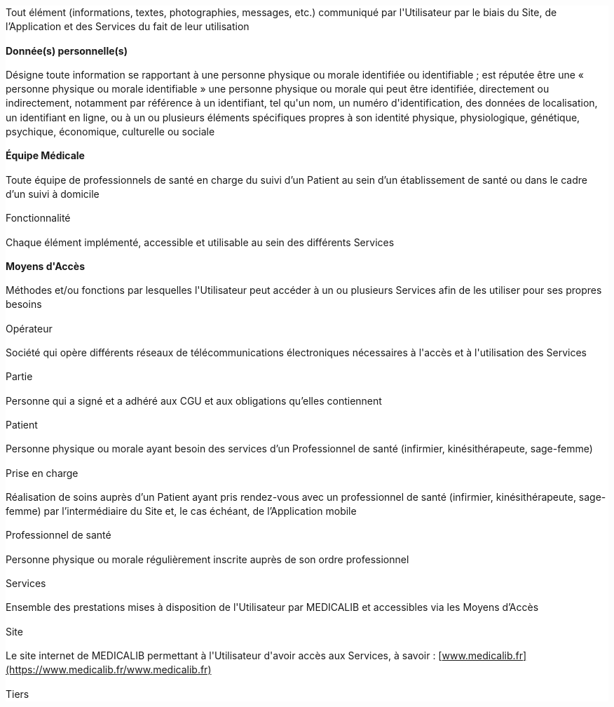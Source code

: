 Tout élément (informations, textes, photographies, messages, etc.) communiqué par l'Utilisateur par le biais du Site, de l’Application et des Services du fait de leur utilisation

**Donnée(s) personnelle(s)**

Désigne toute information se rapportant à une personne physique ou morale identifiée ou identifiable ; est réputée être une « personne physique ou morale identifiable » une personne physique ou morale qui peut être identifiée, directement ou indirectement, notamment par référence à un identifiant, tel qu'un nom, un numéro d'identification, des données de localisation, un identifiant en ligne, ou à un ou plusieurs éléments spécifiques propres à son identité physique, physiologique, génétique, psychique, économique, culturelle ou sociale

**Équipe Médicale**

Toute équipe de professionnels de santé en charge du suivi d’un Patient au sein d’un établissement de santé ou dans le cadre d’un suivi à domicile

Fonctionnalité

Chaque élément implémenté, accessible et utilisable au sein des différents Services

**Moyens d'Accès**

Méthodes et/ou fonctions par lesquelles l'Utilisateur peut accéder à un ou plusieurs Services afin de les utiliser pour ses propres besoins

Opérateur

Société qui opère différents réseaux de télécommunications électroniques nécessaires à l'accès et à l'utilisation des Services

Partie

Personne qui a signé et a adhéré aux CGU et aux obligations qu’elles contiennent

Patient

Personne physique ou morale ayant besoin des services d’un Professionnel de santé (infirmier, kinésithérapeute, sage-femme)

Prise en charge

Réalisation de soins auprès d’un Patient ayant pris rendez-vous avec un professionnel de santé (infirmier, kinésithérapeute, sage-femme) par l’intermédiaire du Site et, le cas échéant, de l’Application mobile

Professionnel de santé

Personne physique ou morale régulièrement inscrite auprès de son ordre professionnel

Services

Ensemble des prestations mises à disposition de l'Utilisateur par MEDICALIB et accessibles via les Moyens d’Accès

Site

Le site internet de MEDICALIB permettant à l'Utilisateur d'avoir accès aux Services, à savoir : [www.medicalib.fr](https://www.medicalib.fr/www.medicalib.fr)

Tiers
